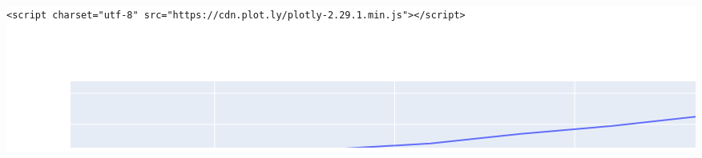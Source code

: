     <script charset="utf-8" src="https://cdn.plot.ly/plotly-2.29.1.min.js"></script>
<div id="9902a757-4b5c-4ed5-b9b4-4b70ecf20f37" class="plotly-graph-div js-plotly-plot" style="height:100%; width:100%;"><div class="plot-container plotly"><div class="user-select-none svg-container" style="position: relative; width: 100%; height: 100%;"><svg class="main-svg" xmlns="http://www.w3.org/2000/svg" xmlns:xlink="http://www.w3.org/1999/xlink" width="1477.33" height="245.333" style="background: white;"><defs id="defs-d1d4e7"><g class="clips"><clipPath id="clipd1d4e7xyplot" class="plotclip"><rect width="1236" height="105"></rect></clipPath><clipPath class="axesclip" id="clipd1d4e7x"><rect x="80" y="0" width="1236" height="245.333"></rect></clipPath><clipPath class="axesclip" id="clipd1d4e7y"><rect x="0" y="60" width="1477.33" height="105"></rect></clipPath><clipPath class="axesclip" id="clipd1d4e7xy"><rect x="80" y="60" width="1236" height="105"></rect></clipPath></g><g class="gradients"></g><g class="patterns"></g></defs><g class="bglayer"><rect class="bg" x="80" y="60" width="1236" height="105" style="fill: rgb(229, 236, 246); fill-opacity: 1; stroke-width: 0px;"></rect></g><g class="draglayer cursor-crosshair"><g class="xy"><rect class="nsewdrag drag" style="fill: transparent; stroke-width: 0px; pointer-events: all;" data-subplot="xy" x="80" y="60" width="1236" height="105"></rect><rect class="nwdrag drag cursor-nw-resize" style="fill: transparent; stroke-width: 0px; pointer-events: all;" data-subplot="xy" x="60" y="40" width="20" height="20"></rect><rect class="nedrag drag cursor-ne-resize" style="fill: transparent; stroke-width: 0px; pointer-events: all;" data-subplot="xy" x="1316" y="40" width="20" height="20"></rect><rect class="swdrag drag cursor-sw-resize" style="fill: transparent; stroke-width: 0px; pointer-events: all;" data-subplot="xy" x="60" y="165" width="20" height="20"></rect><rect class="sedrag drag cursor-se-resize" style="fill: transparent; stroke-width: 0px; pointer-events: all;" data-subplot="xy" x="1316" y="165" width="20" height="20"></rect><rect class="ewdrag drag cursor-ew-resize" style="fill: transparent; stroke-width: 0px; pointer-events: all;" data-subplot="xy" x="203.60000000000002" y="165.5" width="988.8000000000001" height="20"></rect><rect class="wdrag drag cursor-w-resize" style="fill: transparent; stroke-width: 0px; pointer-events: all;" data-subplot="xy" x="80" y="165.5" width="123.60000000000001" height="20"></rect><rect class="edrag drag cursor-e-resize" style="fill: transparent; stroke-width: 0px; pointer-events: all;" data-subplot="xy" x="1192.4" y="165.5" width="123.60000000000001" height="20"></rect><rect class="nsdrag drag cursor-ns-resize" style="fill: transparent; stroke-width: 0px; pointer-events: all;" data-subplot="xy" x="59.5" y="70.5" width="20" height="84"></rect><rect class="sdrag drag cursor-s-resize" style="fill: transparent; stroke-width: 0px; pointer-events: all;" data-subplot="xy" x="59.5" y="154.5" width="20" height="10.5"></rect><rect class="ndrag drag cursor-n-resize" style="fill: transparent; stroke-width: 0px; pointer-events: all;" data-subplot="xy" x="59.5" y="60" width="20" height="10.5"></rect></g></g><g class="layer-below"><g class="imagelayer"></g><g class="shapelayer"></g></g><g class="cartesianlayer"><g class="subplot xy"><g class="layer-subplot"><g class="shapelayer"></g><g class="imagelayer"></g></g><g class="minor-gridlayer"><g class="x"></g><g class="y"></g></g><g class="gridlayer"><g class="x"><path class="xgrid crisp" transform="translate(259.78,0)" d="M0,60v105" style="stroke: rgb(255, 255, 255); stroke-opacity: 1; stroke-width: 1px;"></path><path class="xgrid crisp" transform="translate(484.51,0)" d="M0,60v105" style="stroke: rgb(255, 255, 255); stroke-opacity: 1; stroke-width: 1px;"></path><path class="xgrid crisp" transform="translate(709.24,0)" d="M0,60v105" style="stroke: rgb(255, 255, 255); stroke-opacity: 1; stroke-width: 1px;"></path><path class="xgrid crisp" transform="translate(933.96,0)" d="M0,60v105" style="stroke: rgb(255, 255, 255); stroke-opacity: 1; stroke-width: 1px;"></path><path class="xgrid crisp" transform="translate(1158.69,0)" d="M0,60v105" style="stroke: rgb(255, 255, 255); stroke-opacity: 1; stroke-width: 1px;"></path></g><g class="y"><path class="ygrid crisp" transform="translate(0,152.89)" d="M80,0h1236" style="stroke: rgb(255, 255, 255); stroke-opacity: 1; stroke-width: 1px;"></path><path class="ygrid crisp" transform="translate(0,113.88)" d="M80,0h1236" style="stroke: rgb(255, 255, 255); stroke-opacity: 1; stroke-width: 1px;"></path><path class="ygrid crisp" transform="translate(0,74.88)" d="M80,0h1236" style="stroke: rgb(255, 255, 255); stroke-opacity: 1; stroke-width: 1px;"></path></g></g><g class="zerolinelayer"></g><path class="xlines-below"></path><path class="ylines-below"></path><g class="overlines-below"></g><g class="xaxislayer-below"></g><g class="yaxislayer-below"></g><g class="overaxes-below"></g><g class="plot" transform="translate(80,60)" clip-path="url(#clipd1d4e7xyplot)"><g class="scatterlayer mlayer"><g class="trace scatter trace00202d" style="stroke-miterlimit: 2; opacity: 1;"><g class="fills"></g><g class="errorbars"></g><g class="lines"><path class="js-line" style="vector-effect: non-scaling-stroke; fill: none; stroke: rgb(99, 110, 250); stroke-opacity: 1; stroke-width: 2px; opacity: 1;" d="M0,99.75L112.36,90.31L224.73,85.63L337.09,84.31L449.45,77.83L561.82,65.66L674.18,55.91L786.55,43.59L898.91,33.92L1011.27,24.01L1123.64,12L1236,5.25"></path></g><g class="points"></g><g class="text"></g></g><g class="trace scatter tracea5aebc" style="stroke-miterlimit: 2; opacity: 1;"><g class="fills"></g><g class="errorbars"></g><g class="lines">